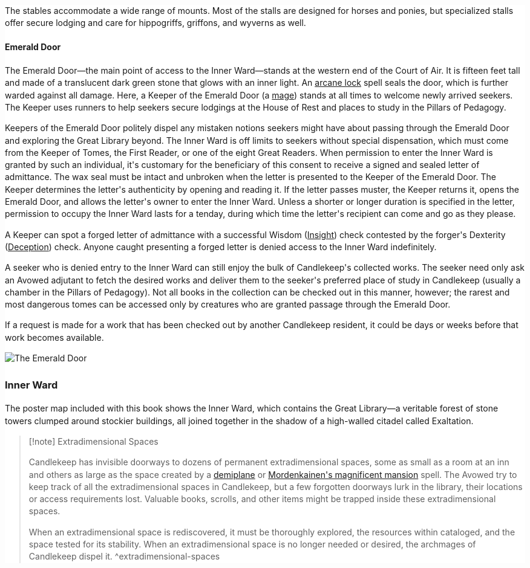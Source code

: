 The stables accommodate a wide range of mounts. Most of the stalls are designed for horses and ponies, but specialized stalls offer secure lodging and care for hippogriffs, griffons, and wyverns as well.

#### Emerald Door

The Emerald Door—the main point of access to the Inner Ward—stands at the western end of the Court of Air. It is fifteen feet tall and made of a translucent dark green stone that glows with an inner light. An [arcane lock](/3-Mechanics/CLI/spells/arcane-lock.md) spell seals the door, which is further warded against all damage. Here, a Keeper of the Emerald Door (a [mage](/3-Mechanics/CLI/bestiary/humanoid/mage.md)) stands at all times to welcome newly arrived seekers. The Keeper uses runners to help seekers secure lodgings at the House of Rest and places to study in the Pillars of Pedagogy.

Keepers of the Emerald Door politely dispel any mistaken notions seekers might have about passing through the Emerald Door and exploring the Great Library beyond. The Inner Ward is off limits to seekers without special dispensation, which must come from the Keeper of Tomes, the First Reader, or one of the eight Great Readers. When permission to enter the Inner Ward is granted by such an individual, it's customary for the beneficiary of this consent to receive a signed and sealed letter of admittance. The wax seal must be intact and unbroken when the letter is presented to the Keeper of the Emerald Door. The Keeper determines the letter's authenticity by opening and reading it. If the letter passes muster, the Keeper returns it, opens the Emerald Door, and allows the letter's owner to enter the Inner Ward. Unless a shorter or longer duration is specified in the letter, permission to occupy the Inner Ward lasts for a tenday, during which time the letter's recipient can come and go as they please.

A Keeper can spot a forged letter of admittance with a successful Wisdom ([Insight](/3-Mechanics/CLI/rules/skills.md#Insight)) check contested by the forger's Dexterity ([Deception](/3-Mechanics/CLI/rules/skills.md#Deception)) check. Anyone caught presenting a forged letter is denied access to the Inner Ward indefinitely.

A seeker who is denied entry to the Inner Ward can still enjoy the bulk of Candlekeep's collected works. The seeker need only ask an Avowed adjutant to fetch the desired works and deliver them to the seeker's preferred place of study in Candlekeep (usually a chamber in the Pillars of Pedagogy). Not all books in the collection can be checked out in this manner, however; the rarest and most dangerous tomes can be accessed only by creatures who are granted passage through the Emerald Door.

If a request is made for a work that has been checked out by another Candlekeep resident, it could be days or weeks before that work becomes available.

![The Emerald Door](/3-Mechanics/CLI/adventures/candlekeep-mysteries/img/006-01-004-the-emerald-door.webp#center)

### Inner Ward

The poster map included with this book shows the Inner Ward, which contains the Great Library—a veritable forest of stone towers clumped around stockier buildings, all joined together in the shadow of a high-walled citadel called Exaltation.

> [!note] Extradimensional Spaces
> 
> Candlekeep has invisible doorways to dozens of permanent extradimensional spaces, some as small as a room at an inn and others as large as the space created by a [demiplane](/3-Mechanics/CLI/spells/demiplane.md) or [Mordenkainen's magnificent mansion](/3-Mechanics/CLI/spells/mordenkainens-magnificent-mansion.md) spell. The Avowed try to keep track of all the extradimensional spaces in Candlekeep, but a few forgotten doorways lurk in the library, their locations or access requirements lost. Valuable books, scrolls, and other items might be trapped inside these extradimensional spaces.
> 
> When an extradimensional space is rediscovered, it must be thoroughly explored, the resources within cataloged, and the space tested for its stability. When an extradimensional space is no longer needed or desired, the archmages of Candlekeep dispel it.
^extradimensional-spaces
